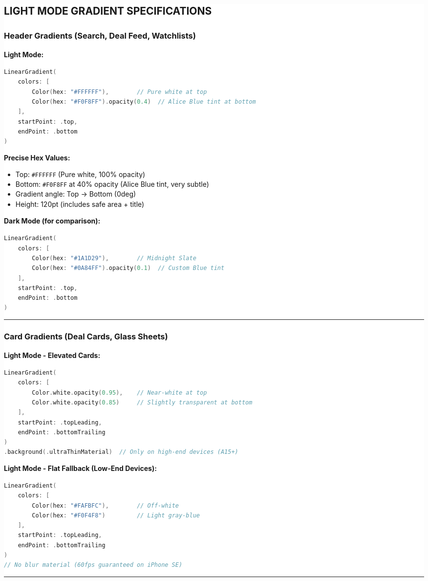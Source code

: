
## LIGHT MODE GRADIENT SPECIFICATIONS

### Header Gradients (Search, Deal Feed, Watchlists)

**Light Mode:**
```swift
LinearGradient(
    colors: [
        Color(hex: "#FFFFFF"),        // Pure white at top
        Color(hex: "#F0F8FF").opacity(0.4)  // Alice Blue tint at bottom
    ],
    startPoint: .top,
    endPoint: .bottom
)
```

**Precise Hex Values:**
- Top: `#FFFFFF` (Pure white, 100% opacity)
- Bottom: `#F0F8FF` at 40% opacity (Alice Blue tint, very subtle)
- Gradient angle: Top → Bottom (0deg)
- Height: 120pt (includes safe area + title)

**Dark Mode (for comparison):**
```swift
LinearGradient(
    colors: [
        Color(hex: "#1A1D29"),        // Midnight Slate
        Color(hex: "#0A84FF").opacity(0.1)  // Custom Blue tint
    ],
    startPoint: .top,
    endPoint: .bottom
)
```

---

### Card Gradients (Deal Cards, Glass Sheets)

**Light Mode - Elevated Cards:**
```swift
LinearGradient(
    colors: [
        Color.white.opacity(0.95),    // Near-white at top
        Color.white.opacity(0.85)     // Slightly transparent at bottom
    ],
    startPoint: .topLeading,
    endPoint: .bottomTrailing
)
.background(.ultraThinMaterial)  // Only on high-end devices (A15+)
```

**Light Mode - Flat Fallback (Low-End Devices):**
```swift
LinearGradient(
    colors: [
        Color(hex: "#FAFBFC"),        // Off-white
        Color(hex: "#F0F4F8")         // Light gray-blue
    ],
    startPoint: .topLeading,
    endPoint: .bottomTrailing
)
// No blur material (60fps guaranteed on iPhone SE)
```

---